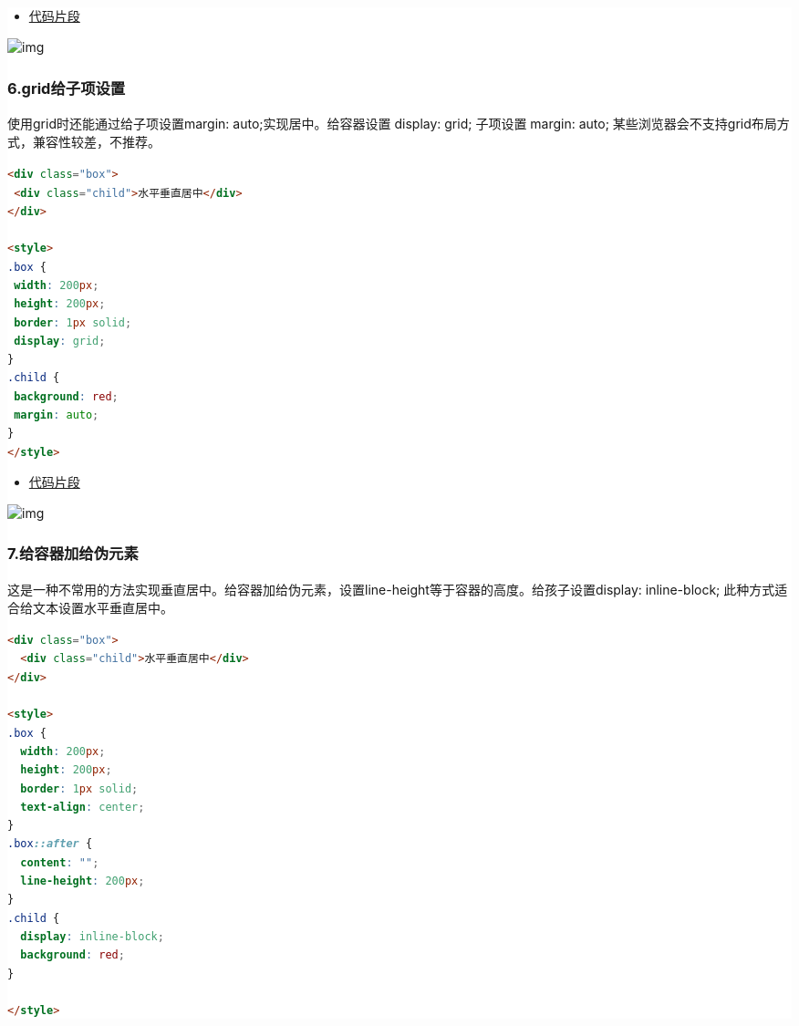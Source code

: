 - [代码片段](https://code.juejin.cn/pen/7118992357894127623)

![img](/images/html/css/code/layout/10005.png)

### 6.grid给子项设置

使用grid时还能通过给子项设置margin: auto;实现居中。给容器设置 display: grid; 子项设置 margin: auto;
某些浏览器会不支持grid布局方式，兼容性较差，不推荐。

```html
<div class="box">
 <div class="child">水平垂直居中</div>
</div>
 
<style>
.box {
 width: 200px;
 height: 200px;
 border: 1px solid;
 display: grid;
}
.child {
 background: red;
 margin: auto;
}  
</style>
```

- [代码片段](https://code.juejin.cn/pen/7118993220893147172)

![img](/images/html/css/code/layout/10004.png)

### 7.给容器加给伪元素

这是一种不常用的方法实现垂直居中。给容器加给伪元素，设置line-height等于容器的高度。给孩子设置display: inline-block;
此种方式适合给文本设置水平垂直居中。

```html
<div class="box">
  <div class="child">水平垂直居中</div>
</div>
 
<style>
.box {
  width: 200px;
  height: 200px;
  border: 1px solid;
  text-align: center;
}
.box::after {
  content: "";
  line-height: 200px;
}
.child {
  display: inline-block;
  background: red;
}
  
</style>
```
